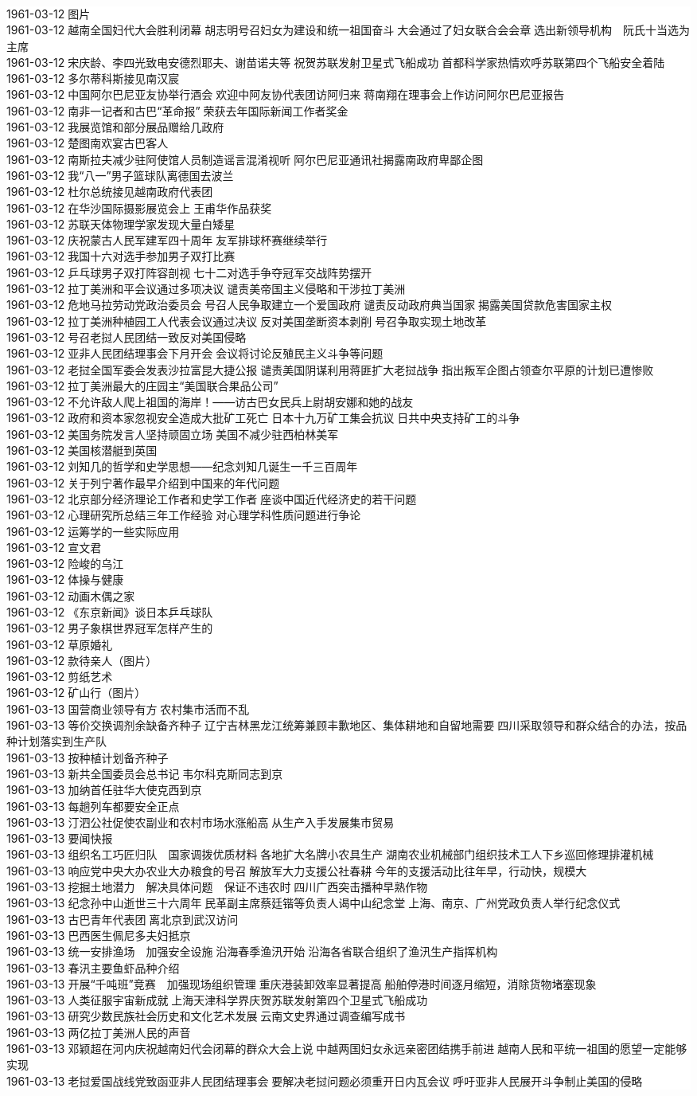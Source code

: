 1961-03-12 图片  
1961-03-12 越南全国妇代大会胜利闭幕  胡志明号召妇女为建设和统一祖国奋斗  大会通过了妇女联合会会章  选出新领导机构　阮氏十当选为主席  
1961-03-12 宋庆龄、李四光致电安德烈耶夫、谢苗诺夫等  祝贺苏联发射卫星式飞船成功  首都科学家热情欢呼苏联第四个飞船安全着陆  
1961-03-12 多尔蒂科斯接见南汉宸  
1961-03-12 中国阿尔巴尼亚友协举行酒会  欢迎中阿友协代表团访阿归来  蒋南翔在理事会上作访问阿尔巴尼亚报告  
1961-03-12 南非一记者和古巴“革命报”  荣获去年国际新闻工作者奖金  
1961-03-12 我展览馆和部分展品赠给几政府  
1961-03-12 楚图南欢宴古巴客人  
1961-03-12 南斯拉夫减少驻阿使馆人员制造谣言混淆视听  阿尔巴尼亚通讯社揭露南政府卑鄙企图  
1961-03-12 我“八一”男子篮球队离德国去波兰  
1961-03-12 杜尔总统接见越南政府代表团  
1961-03-12 在华沙国际摄影展览会上  王甫华作品获奖  
1961-03-12 苏联天体物理学家发现大量白矮星  
1961-03-12 庆祝蒙古人民军建军四十周年  友军排球杯赛继续举行  
1961-03-12 我国十六对选手参加男子双打比赛  
1961-03-12 乒乓球男子双打阵容剖视  七十二对选手争夺冠军交战阵势摆开  
1961-03-12 拉丁美洲和平会议通过多项决议  谴责美帝国主义侵略和干涉拉丁美洲  
1961-03-12 危地马拉劳动党政治委员会  号召人民争取建立一个爱国政府  谴责反动政府典当国家  揭露美国贷款危害国家主权  
1961-03-12 拉丁美洲种植园工人代表会议通过决议  反对美国垄断资本剥削 号召争取实现土地改革  
1961-03-12 号召老挝人民团结一致反对美国侵略  
1961-03-12 亚非人民团结理事会下月开会  会议将讨论反殖民主义斗争等问题  
1961-03-12 老挝全国军委会发表沙拉富昆大捷公报  谴责美国阴谋利用蒋匪扩大老挝战争  指出叛军企图占领查尔平原的计划已遭惨败  
1961-03-12 拉丁美洲最大的庄园主“美国联合果品公司”  
1961-03-12 不允许敌人爬上祖国的海岸！——访古巴女民兵上尉胡安娜和她的战友  
1961-03-12 政府和资本家忽视安全造成大批矿工死亡  日本十九万矿工集会抗议  日共中央支持矿工的斗争  
1961-03-12 美国务院发言人坚持顽固立场  美国不减少驻西柏林美军  
1961-03-12 美国核潜艇到英国  
1961-03-12 刘知几的哲学和史学思想——纪念刘知几诞生一千三百周年  
1961-03-12 关于列宁著作最早介绍到中国来的年代问题  
1961-03-12 北京部分经济理论工作者和史学工作者  座谈中国近代经济史的若干问题  
1961-03-12 心理研究所总结三年工作经验  对心理学科性质问题进行争论  
1961-03-12 运筹学的一些实际应用  
1961-03-12 宣文君  
1961-03-12 险峻的乌江  
1961-03-12 体操与健康  
1961-03-12 动画木偶之家  
1961-03-12 《东京新闻》谈日本乒乓球队  
1961-03-12 男子象棋世界冠军怎样产生的  
1961-03-12 草原婚礼  
1961-03-12 款待亲人（图片）  
1961-03-12 剪纸艺术  
1961-03-12 矿山行（图片）  
1961-03-13 国营商业领导有方  农村集市活而不乱  
1961-03-13 等价交换调剂余缺备齐种子  辽宁吉林黑龙江统筹兼顾丰歉地区、集体耕地和自留地需要  四川采取领导和群众结合的办法，按品种计划落实到生产队  
1961-03-13 按种植计划备齐种子  
1961-03-13 新共全国委员会总书记  韦尔科克斯同志到京  
1961-03-13 加纳首任驻华大使克西到京  
1961-03-13 每趟列车都要安全正点  
1961-03-13 汀泗公社促使农副业和农村市场水涨船高  从生产入手发展集市贸易  
1961-03-13 要闻快报  
1961-03-13 组织名工巧匠归队　国家调拨优质材料  各地扩大名牌小农具生产  湖南农业机械部门组织技术工人下乡巡回修理排灌机械  
1961-03-13 响应党中央大办农业大办粮食的号召  解放军大力支援公社春耕  今年的支援活动比往年早，行动快，规模大  
1961-03-13 挖掘土地潜力　解决具体问题　保证不违农时  四川广西突击播种早熟作物  
1961-03-13 纪念孙中山逝世三十六周年  民革副主席蔡廷锴等负责人谒中山纪念堂  上海、南京、广州党政负责人举行纪念仪式  
1961-03-13 古巴青年代表团  离北京到武汉访问  
1961-03-13 巴西医生佩尼多夫妇抵京  
1961-03-13 统一安排渔场　加强安全设施  沿海春季渔汛开始  沿海各省联合组织了渔汛生产指挥机构  
1961-03-13 春汛主要鱼虾品种介绍  
1961-03-13 开展“千吨班”竞赛　加强现场组织管理  重庆港装卸效率显著提高  船舶停港时间逐月缩短，消除货物堵塞现象  
1961-03-13 人类征服宇宙新成就  上海天津科学界庆贺苏联发射第四个卫星式飞船成功  
1961-03-13 研究少数民族社会历史和文化艺术发展  云南文史界通过调查编写成书  
1961-03-13 两亿拉丁美洲人民的声音  
1961-03-13 邓颖超在河内庆祝越南妇代会闭幕的群众大会上说  中越两国妇女永远亲密团结携手前进  越南人民和平统一祖国的愿望一定能够实现  
1961-03-13 老挝爱国战线党致函亚非人民团结理事会  要解决老挝问题必须重开日内瓦会议  呼吁亚非人民展开斗争制止美国的侵略  